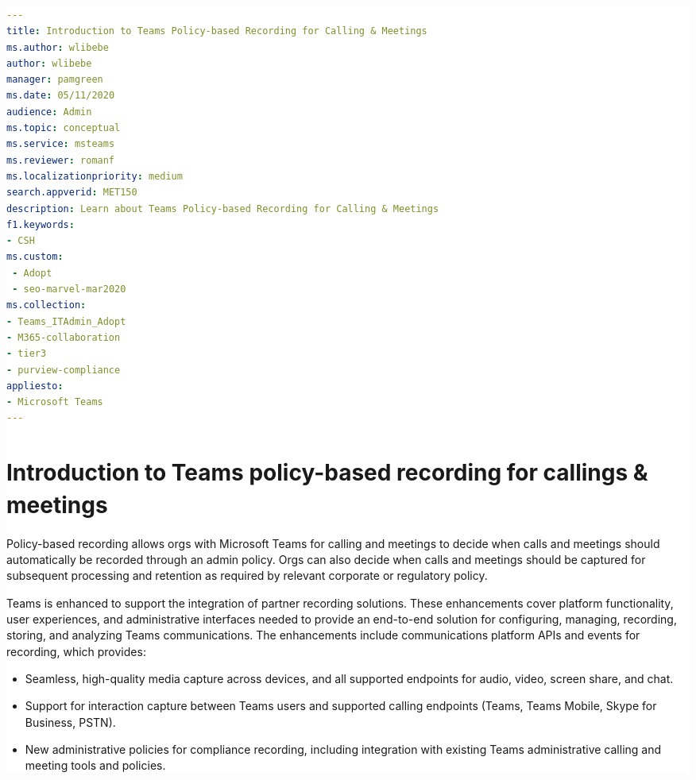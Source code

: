 ```yaml
---
title: Introduction to Teams Policy-based Recording for Calling & Meetings
ms.author: wlibebe
author: wlibebe
manager: pamgreen
ms.date: 05/11/2020
audience: Admin
ms.topic: conceptual
ms.service: msteams
ms.reviewer: romanf
ms.localizationpriority: medium
search.appverid: MET150
description: Learn about Teams Policy-based Recording for Calling & Meetings
f1.keywords:
- CSH
ms.custom: 
 - Adopt
 - seo-marvel-mar2020
ms.collection: 
- Teams_ITAdmin_Adopt
- M365-collaboration
- tier3
- purview-compliance
appliesto: 
- Microsoft Teams
---
```


# Introduction to Teams policy-based recording for callings & meetings

Policy-based recording allows orgs with Microsoft Teams for calling and meetings to decide when calls and meetings should automatically be recorded through an admin policy. Orgs can also decide when calls and meetings should be captured for
subsequent processing and retention as required by relevant corporate or regulatory policy.

Teams is enhanced to support the integration of
partner recording solutions. These enhancements cover platform
functionality, user experiences, and  administrative interfaces needed to
provide an end-to-end solution for configuring, managing, recording,
storing, and analyzing Teams communications. The enhancements include communications platform APIs and events for recording, which provides:

- Seamless, high-quality media capture across devices, and all supported endpoints for audio, video, screen share, and chat.

- Support for interaction capture between Teams users and supported calling endpoints (Teams, Teams Mobile, Skype for Business, PSTN).

- New administrative policies for compliance recording, including integration with existing Teams administrative calling and meeting tools and policies.
